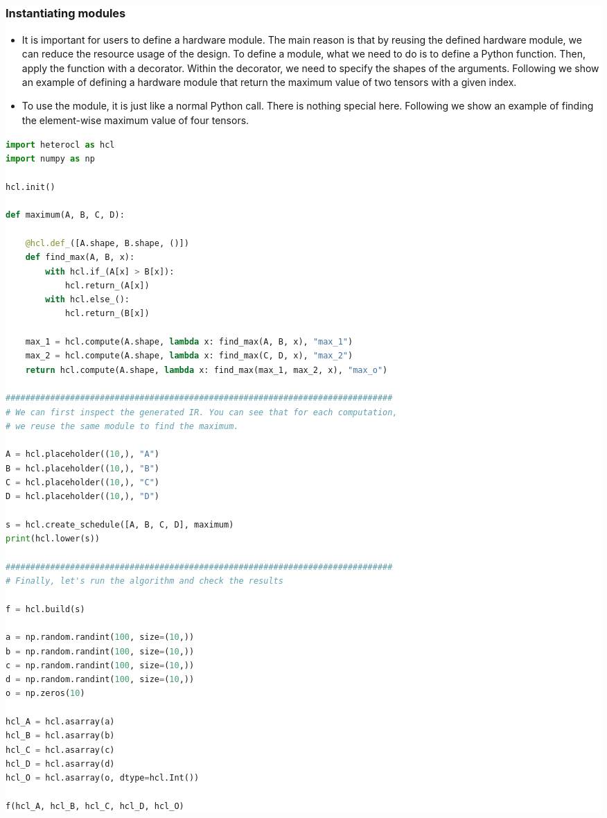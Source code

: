 ### Instantiating modules

- It is important for users to define a hardware module. The main reason is
that by reusing the defined hardware module, we can reduce the resource
usage of the design. To define a module, what we need to do is to define a
Python function. Then, apply the function with a decorator. Within the
decorator, we need to specify the shapes of the arguments. Following we show
an example of defining a hardware module that return the maximum value of
two tensors with a given index.

- To use the module, it is just like a normal Python call. There is nothing
special here. Following we show an example of finding the element-wise
maximum value of four tensors.

```python
import heterocl as hcl
import numpy as np

hcl.init()

def maximum(A, B, C, D):

    @hcl.def_([A.shape, B.shape, ()])
    def find_max(A, B, x):
        with hcl.if_(A[x] > B[x]):
            hcl.return_(A[x])
        with hcl.else_():
            hcl.return_(B[x])

    max_1 = hcl.compute(A.shape, lambda x: find_max(A, B, x), "max_1")
    max_2 = hcl.compute(A.shape, lambda x: find_max(C, D, x), "max_2")
    return hcl.compute(A.shape, lambda x: find_max(max_1, max_2, x), "max_o")

##############################################################################
# We can first inspect the generated IR. You can see that for each computation,
# we reuse the same module to find the maximum.

A = hcl.placeholder((10,), "A")
B = hcl.placeholder((10,), "B")
C = hcl.placeholder((10,), "C")
D = hcl.placeholder((10,), "D")

s = hcl.create_schedule([A, B, C, D], maximum)
print(hcl.lower(s))

##############################################################################
# Finally, let's run the algorithm and check the results

f = hcl.build(s)

a = np.random.randint(100, size=(10,))
b = np.random.randint(100, size=(10,))
c = np.random.randint(100, size=(10,))
d = np.random.randint(100, size=(10,))
o = np.zeros(10)

hcl_A = hcl.asarray(a)
hcl_B = hcl.asarray(b)
hcl_C = hcl.asarray(c)
hcl_D = hcl.asarray(d)
hcl_O = hcl.asarray(o, dtype=hcl.Int())

f(hcl_A, hcl_B, hcl_C, hcl_D, hcl_O)
```
